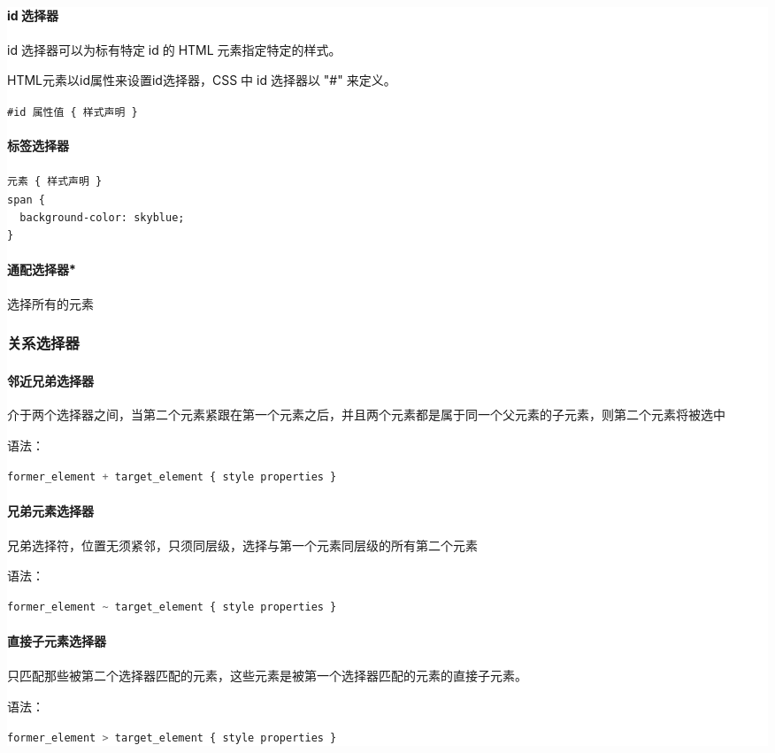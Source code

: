 

#### id 选择器

id 选择器可以为标有特定 id 的 HTML 元素指定特定的样式。

HTML元素以id属性来设置id选择器，CSS 中 id 选择器以 "#" 来定义。

```
#id 属性值 { 样式声明 }
```



#### 标签选择器

```
元素 { 样式声明 }
span {
  background-color: skyblue;
}
```



#### 通配选择器*

选择所有的元素



### 关系选择器

#### 邻近兄弟选择器

介于两个选择器之间，当第二个元素紧跟在第一个元素之后，并且两个元素都是属于同一个父元素的子元素，则第二个元素将被选中

语法：

```css
former_element + target_element { style properties } 
```



#### 兄弟元素选择器

兄弟选择符，位置无须紧邻，只须同层级，选择与第一个元素同层级的所有第二个元素

语法：

```css
former_element ~ target_element { style properties }
```



#### 直接子元素选择器

只匹配那些被第二个选择器匹配的元素，这些元素是被第一个选择器匹配的元素的直接子元素。

语法：

```css
former_element > target_element { style properties }
```
